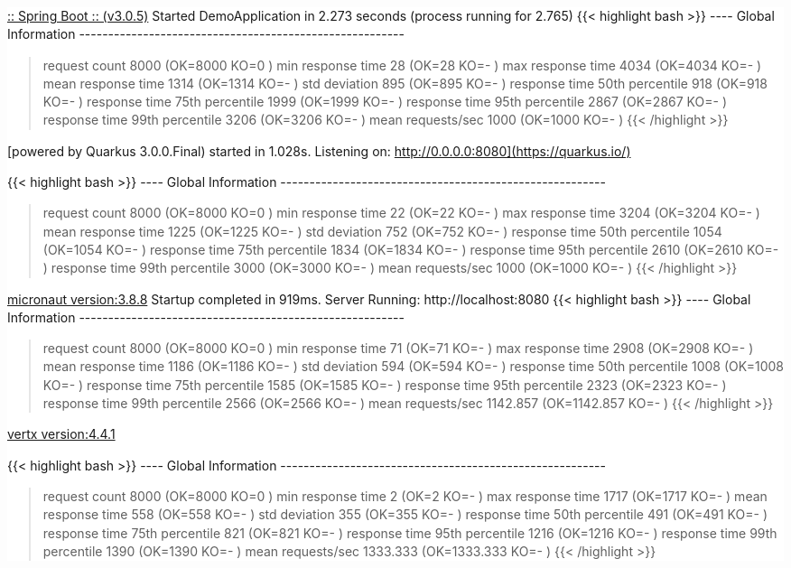 [:: Spring Boot ::                (v3.0.5)](https://spring.io/projects/spring-boot) 
Started DemoApplication in 2.273 seconds (process running for 2.765)
{{< highlight bash >}}
---- Global Information --------------------------------------------------------
> request count                                       8000 (OK=8000   KO=0     )
> min response time                                     28 (OK=28     KO=-     )
> max response time                                   4034 (OK=4034   KO=-     )
> mean response time                                  1314 (OK=1314   KO=-     )
> std deviation                                        895 (OK=895    KO=-     )
> response time 50th percentile                        918 (OK=918    KO=-     )
> response time 75th percentile                       1999 (OK=1999   KO=-     )
> response time 95th percentile                       2867 (OK=2867   KO=-     )
> response time 99th percentile                       3206 (OK=3206   KO=-     )
> mean requests/sec                                   1000 (OK=1000   KO=-     )
{{< /highlight >}}

[powered by Quarkus 3.0.0.Final) started in 1.028s. Listening on: http://0.0.0.0:8080](https://quarkus.io/) 

{{< highlight bash >}}
---- Global Information --------------------------------------------------------
> request count                                       8000 (OK=8000   KO=0     )
> min response time                                     22 (OK=22     KO=-     )
> max response time                                   3204 (OK=3204   KO=-     )
> mean response time                                  1225 (OK=1225   KO=-     )
> std deviation                                        752 (OK=752    KO=-     )
> response time 50th percentile                       1054 (OK=1054   KO=-     )
> response time 75th percentile                       1834 (OK=1834   KO=-     )
> response time 95th percentile                       2610 (OK=2610   KO=-     )
> response time 99th percentile                       3000 (OK=3000   KO=-     )
> mean requests/sec                                   1000 (OK=1000   KO=-     )
{{< /highlight >}}

[micronaut version:3.8.8](https://micronaut.io/) 
Startup completed in 919ms. Server Running: http://localhost:8080
{{< highlight bash >}}
---- Global Information --------------------------------------------------------
> request count                                       8000 (OK=8000   KO=0     )
> min response time                                     71 (OK=71     KO=-     )
> max response time                                   2908 (OK=2908   KO=-     )
> mean response time                                  1186 (OK=1186   KO=-     )
> std deviation                                        594 (OK=594    KO=-     )
> response time 50th percentile                       1008 (OK=1008   KO=-     )
> response time 75th percentile                       1585 (OK=1585   KO=-     )
> response time 95th percentile                       2323 (OK=2323   KO=-     )
> response time 99th percentile                       2566 (OK=2566   KO=-     )
> mean requests/sec                                1142.857 (OK=1142.857 KO=-     )
{{< /highlight >}}

[vertx version:4.4.1](https://vertx.io/) 

{{< highlight bash >}}
---- Global Information --------------------------------------------------------
> request count                                       8000 (OK=8000   KO=0     )
> min response time                                      2 (OK=2      KO=-     )
> max response time                                   1717 (OK=1717   KO=-     )
> mean response time                                   558 (OK=558    KO=-     )
> std deviation                                        355 (OK=355    KO=-     )
> response time 50th percentile                        491 (OK=491    KO=-     )
> response time 75th percentile                        821 (OK=821    KO=-     )
> response time 95th percentile                       1216 (OK=1216   KO=-     )
> response time 99th percentile                       1390 (OK=1390   KO=-     )
> mean requests/sec                                1333.333 (OK=1333.333 KO=-     )
{{< /highlight >}}
